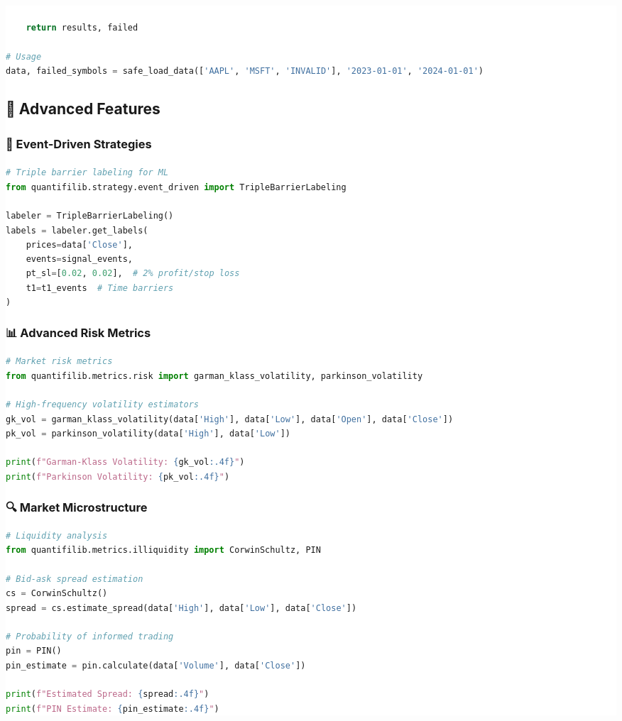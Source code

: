 ```python
    
    return results, failed

# Usage
data, failed_symbols = safe_load_data(['AAPL', 'MSFT', 'INVALID'], '2023-01-01', '2024-01-01')
```

## 🚀 **Advanced Features**

### **🎯 Event-Driven Strategies**

```python
# Triple barrier labeling for ML
from quantifilib.strategy.event_driven import TripleBarrierLabeling

labeler = TripleBarrierLabeling()
labels = labeler.get_labels(
    prices=data['Close'],
    events=signal_events,
    pt_sl=[0.02, 0.02],  # 2% profit/stop loss
    t1=t1_events  # Time barriers
)
```

### **📊 Advanced Risk Metrics**

```python
# Market risk metrics
from quantifilib.metrics.risk import garman_klass_volatility, parkinson_volatility

# High-frequency volatility estimators
gk_vol = garman_klass_volatility(data['High'], data['Low'], data['Open'], data['Close'])
pk_vol = parkinson_volatility(data['High'], data['Low'])

print(f"Garman-Klass Volatility: {gk_vol:.4f}")
print(f"Parkinson Volatility: {pk_vol:.4f}")
```

### **🔍 Market Microstructure**

```python
# Liquidity analysis
from quantifilib.metrics.illiquidity import CorwinSchultz, PIN

# Bid-ask spread estimation
cs = CorwinSchultz()
spread = cs.estimate_spread(data['High'], data['Low'], data['Close'])

# Probability of informed trading
pin = PIN()
pin_estimate = pin.calculate(data['Volume'], data['Close'])

print(f"Estimated Spread: {spread:.4f}")
print(f"PIN Estimate: {pin_estimate:.4f}")
```
